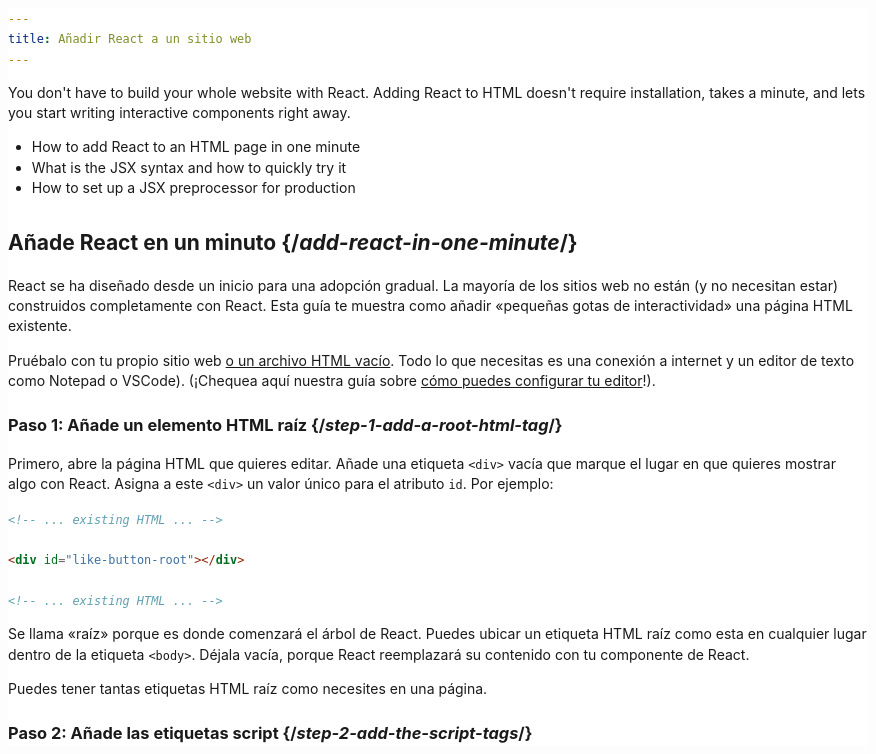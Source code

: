```yaml
---
title: Añadir React a un sitio web
---
```


<Intro>

You don't have to build your whole website with React. Adding React to HTML doesn't require installation, takes a minute, and lets you start writing interactive components right away.

</Intro>

<YouWillLearn>

* How to add React to an HTML page in one minute
* What is the JSX syntax and how to quickly try it
* How to set up a JSX preprocessor for production

</YouWillLearn>

## Añade React en un minuto {/*add-react-in-one-minute*/}

React se ha diseñado desde un inicio para una adopción gradual. La mayoría de los sitios web no están (y no necesitan estar) construidos completamente con React. Esta guía te muestra como añadir «pequeñas gotas de interactividad» una página HTML existente.

Pruébalo con tu propio sitio web [o un archivo HTML vacío](https://gist.github.com/gaearon/edf814aeee85062bc9b9830aeaf27b88/archive/3b31c3cdcea7dfcfd38a81905a0052dd8e5f71ec.zip). Todo lo que necesitas es una conexión a internet y un editor de texto como Notepad o VSCode). (¡Chequea aquí nuestra guía sobre [cómo puedes configurar tu editor](/learn/editor-setup/)!).

### Paso 1: Añade un elemento HTML raíz {/*step-1-add-a-root-html-tag*/}

Primero, abre la página HTML que quieres editar. Añade una etiqueta `<div>` vacía que marque el lugar en que quieres mostrar algo con React. Asigna a este `<div>` un valor único para el atributo `id`. Por ejemplo:

```html {3}
<!-- ... existing HTML ... -->

<div id="like-button-root"></div>

<!-- ... existing HTML ... -->
```

Se llama «raíz» porque es donde comenzará el árbol de React. Puedes ubicar un etiqueta HTML raíz como esta en cualquier lugar dentro de la etiqueta `<body>`. Déjala vacía, porque React reemplazará su contenido con tu componente de React.

Puedes tener tantas etiquetas HTML raíz como necesites en una página.

### Paso 2: Añade las etiquetas script {/*step-2-add-the-script-tags*/}
